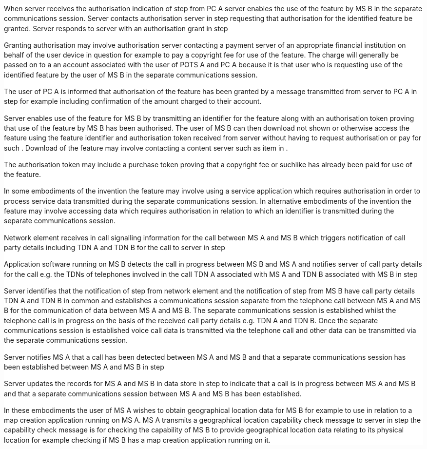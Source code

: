 When server receives the authorisation indication of step from PC A server enables the use of the feature by MS B in the separate communications session. Server contacts authorisation server in step requesting that authorisation for the identified feature be granted. Server responds to server with an authorisation grant in step

Granting authorisation may involve authorisation server contacting a payment server of an appropriate financial institution on behalf of the user device in question for example to pay a copyright fee for use of the feature. The charge will generally be passed on to a an account associated with the user of POTS A and PC A because it is that user who is requesting use of the identified feature by the user of MS B in the separate communications session.

The user of PC A is informed that authorisation of the feature has been granted by a message transmitted from server to PC A in step for example including confirmation of the amount charged to their account.

Server enables use of the feature for MS B by transmitting an identifier for the feature along with an authorisation token proving that use of the feature by MS B has been authorised. The user of MS B can then download not shown or otherwise access the feature using the feature identifier and authorisation token received from server without having to request authorisation or pay for such . Download of the feature may involve contacting a content server such as item in .

The authorisation token may include a purchase token proving that a copyright fee or suchlike has already been paid for use of the feature.

In some embodiments of the invention the feature may involve using a service application which requires authorisation in order to process service data transmitted during the separate communications session. In alternative embodiments of the invention the feature may involve accessing data which requires authorisation in relation to which an identifier is transmitted during the separate communications session.

Network element receives in call signalling information for the call between MS A and MS B which triggers notification of call party details including TDN A and TDN B for the call to server in step

Application software running on MS B detects the call in progress between MS B and MS A and notifies server of call party details for the call e.g. the TDNs of telephones involved in the call TDN A associated with MS A and TDN B associated with MS B in step

Server identifies that the notification of step from network element and the notification of step from MS B have call party details TDN A and TDN B in common and establishes a communications session separate from the telephone call between MS A and MS B for the communication of data between MS A and MS B. The separate communications session is established whilst the telephone call is in progress on the basis of the received call party details e.g. TDN A and TDN B. Once the separate communications session is established voice call data is transmitted via the telephone call and other data can be transmitted via the separate communications session.

Server notifies MS A that a call has been detected between MS A and MS B and that a separate communications session has been established between MS A and MS B in step

Server updates the records for MS A and MS B in data store in step to indicate that a call is in progress between MS A and MS B and that a separate communications session between MS A and MS B has been established.

In these embodiments the user of MS A wishes to obtain geographical location data for MS B for example to use in relation to a map creation application running on MS A. MS A transmits a geographical location capability check message to server in step the capability check message is for checking the capability of MS B to provide geographical location data relating to its physical location for example checking if MS B has a map creation application running on it.
